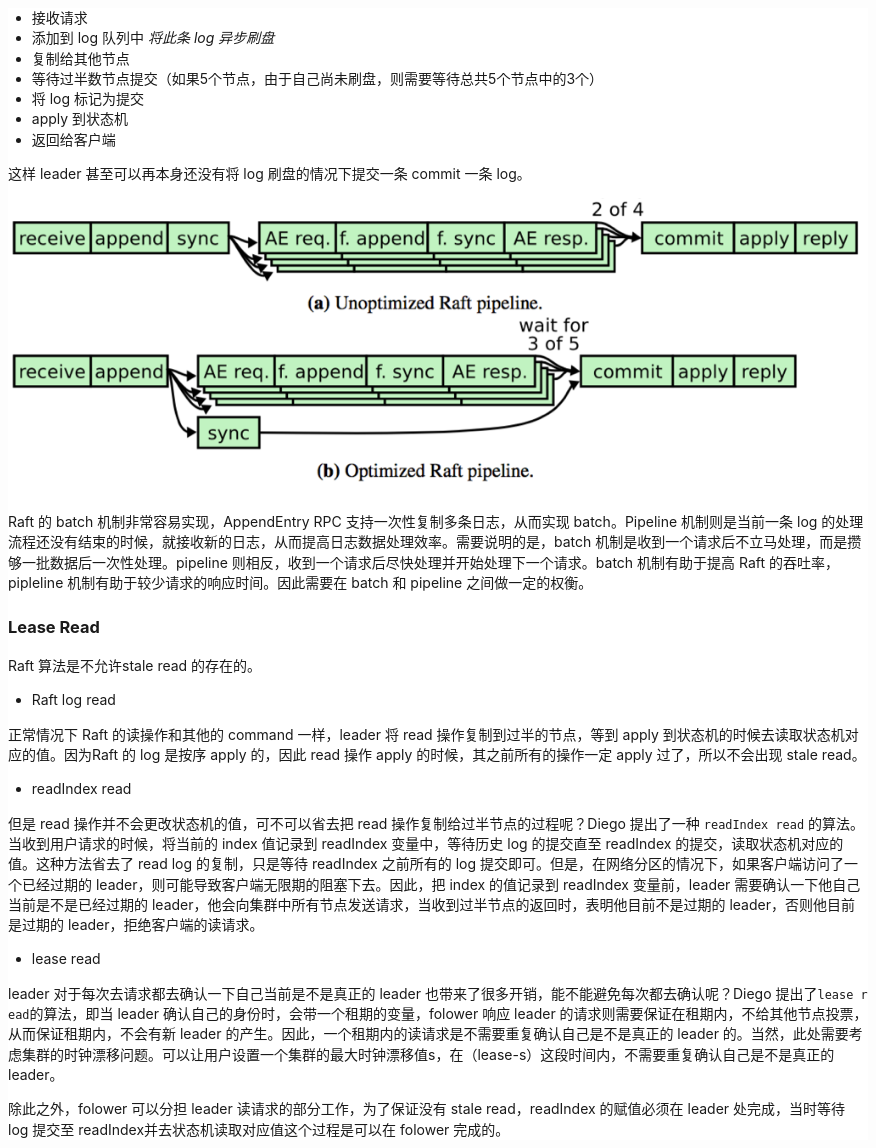 * 接收请求 
* 添加到 log 队列中 *将此条 log 异步刷盘*
* 复制给其他节点 
* 等待过半数节点提交（如果5个节点，由于自己尚未刷盘，则需要等待总共5个节点中的3个）
* 将 log 标记为提交
* apply 到状态机
* 返回给客户端

这样 leader 甚至可以再本身还没有将 log 刷盘的情况下提交一条 commit 一条 log。

![](/images/post/raft_async.png)


Raft 的 batch 机制非常容易实现，AppendEntry RPC 支持一次性复制多条日志，从而实现 batch。Pipeline 机制则是当前一条 log 的处理流程还没有结束的时候，就接收新的日志，从而提高日志数据处理效率。需要说明的是，batch 机制是收到一个请求后不立马处理，而是攒够一批数据后一次性处理。pipeline 则相反，收到一个请求后尽快处理并开始处理下一个请求。batch 机制有助于提高 Raft 的吞吐率，pipleline 机制有助于较少请求的响应时间。因此需要在 batch 和 pipeline 之间做一定的权衡。

### Lease Read

Raft 算法是不允许stale read 的存在的。

* Raft log read

正常情况下 Raft 的读操作和其他的 command 一样，leader 将 read 操作复制到过半的节点，等到 apply 到状态机的时候去读取状态机对应的值。因为Raft 的 log 是按序 apply 的，因此 read 操作 apply 的时候，其之前所有的操作一定 apply 过了，所以不会出现 stale read。

* readIndex read

但是 read 操作并不会更改状态机的值，可不可以省去把 read 操作复制给过半节点的过程呢？Diego 提出了一种 ```readIndex read``` 的算法。当收到用户请求的时候，将当前的 index 值记录到 readIndex 变量中，等待历史 log 的提交直至 readIndex 的提交，读取状态机对应的值。这种方法省去了 read log 的复制，只是等待 readIndex 之前所有的 log 提交即可。但是，在网络分区的情况下，如果客户端访问了一个已经过期的 leader，则可能导致客户端无限期的阻塞下去。因此，把 index 的值记录到 readIndex 变量前，leader 需要确认一下他自己当前是不是已经过期的 leader，他会向集群中所有节点发送请求，当收到过半节点的返回时，表明他目前不是过期的 leader，否则他目前是过期的 leader，拒绝客户端的读请求。

* lease read

leader 对于每次去请求都去确认一下自己当前是不是真正的 leader 也带来了很多开销，能不能避免每次都去确认呢？Diego 提出了```lease read```的算法，即当 leader 确认自己的身份时，会带一个租期的变量，folower 响应 leader 的请求则需要保证在租期内，不给其他节点投票，从而保证租期内，不会有新 leader 的产生。因此，一个租期内的读请求是不需要重复确认自己是不是真正的 leader 的。当然，此处需要考虑集群的时钟漂移问题。可以让用户设置一个集群的最大时钟漂移值s，在（lease-s）这段时间内，不需要重复确认自己是不是真正的 leader。

除此之外，folower 可以分担 leader 读请求的部分工作，为了保证没有 stale read，readIndex 的赋值必须在 leader 处完成，当时等待 log 提交至 readIndex并去状态机读取对应值这个过程是可以在 folower 完成的。
